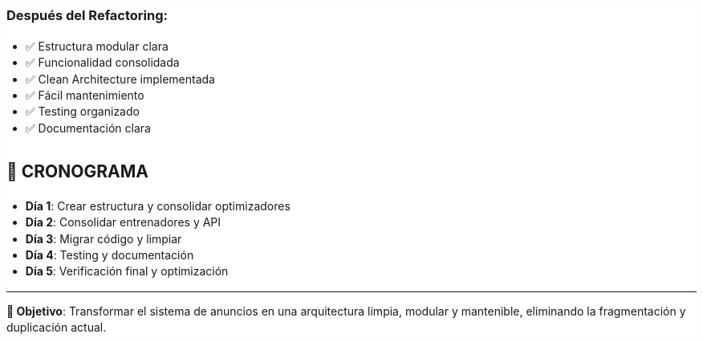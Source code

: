 ### **Después del Refactoring:**
- ✅ Estructura modular clara
- ✅ Funcionalidad consolidada
- ✅ Clean Architecture implementada
- ✅ Fácil mantenimiento
- ✅ Testing organizado
- ✅ Documentación clara

## 📅 **CRONOGRAMA**

- **Día 1**: Crear estructura y consolidar optimizadores
- **Día 2**: Consolidar entrenadores y API
- **Día 3**: Migrar código y limpiar
- **Día 4**: Testing y documentación
- **Día 5**: Verificación final y optimización

---

**🎯 Objetivo**: Transformar el sistema de anuncios en una arquitectura limpia, modular y mantenible, eliminando la fragmentación y duplicación actual.
